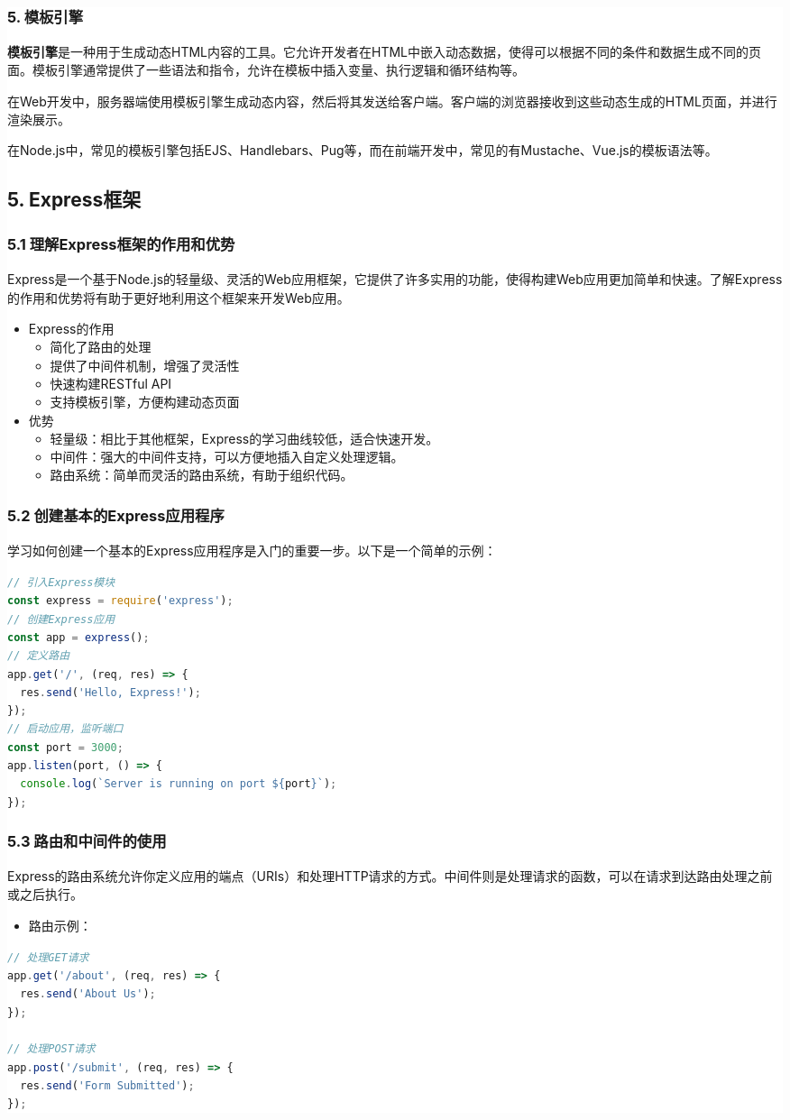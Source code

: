 ### 5. 模板引擎

**模板引擎**是一种用于生成动态HTML内容的工具。它允许开发者在HTML中嵌入动态数据，使得可以根据不同的条件和数据生成不同的页面。模板引擎通常提供了一些语法和指令，允许在模板中插入变量、执行逻辑和循环结构等。

在Web开发中，服务器端使用模板引擎生成动态内容，然后将其发送给客户端。客户端的浏览器接收到这些动态生成的HTML页面，并进行渲染展示。

在Node.js中，常见的模板引擎包括EJS、Handlebars、Pug等，而在前端开发中，常见的有Mustache、Vue.js的模板语法等。

## 5. **Express框架**

### 5.1 理解Express框架的作用和优势

Express是一个基于Node.js的轻量级、灵活的Web应用框架，它提供了许多实用的功能，使得构建Web应用更加简单和快速。了解Express的作用和优势将有助于更好地利用这个框架来开发Web应用。

- Express的作用
  - 简化了路由的处理
  - 提供了中间件机制，增强了灵活性
  - 快速构建RESTful API
  - 支持模板引擎，方便构建动态页面
- 优势
  - 轻量级：相比于其他框架，Express的学习曲线较低，适合快速开发。
  - 中间件：强大的中间件支持，可以方便地插入自定义处理逻辑。
  - 路由系统：简单而灵活的路由系统，有助于组织代码。

### 5.2 创建基本的Express应用程序

学习如何创建一个基本的Express应用程序是入门的重要一步。以下是一个简单的示例：

```js
// 引入Express模块
const express = require('express');
// 创建Express应用
const app = express();
// 定义路由
app.get('/', (req, res) => {
  res.send('Hello, Express!');
});
// 启动应用，监听端口
const port = 3000;
app.listen(port, () => {
  console.log(`Server is running on port ${port}`);
});
```

### 5.3 路由和中间件的使用

Express的路由系统允许你定义应用的端点（URIs）和处理HTTP请求的方式。中间件则是处理请求的函数，可以在请求到达路由处理之前或之后执行。

- 路由示例：

```js
// 处理GET请求
app.get('/about', (req, res) => {
  res.send('About Us');
});

// 处理POST请求
app.post('/submit', (req, res) => {
  res.send('Form Submitted');
});
```
